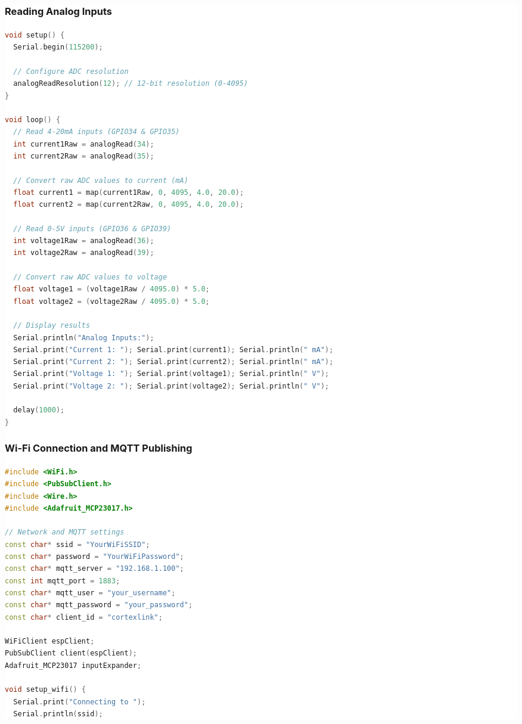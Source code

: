 ```cpp
```

### Reading Analog Inputs

```cpp
void setup() {
  Serial.begin(115200);
  
  // Configure ADC resolution
  analogReadResolution(12); // 12-bit resolution (0-4095)
}

void loop() {
  // Read 4-20mA inputs (GPIO34 & GPIO35)
  int current1Raw = analogRead(34);
  int current2Raw = analogRead(35);
  
  // Convert raw ADC values to current (mA)
  float current1 = map(current1Raw, 0, 4095, 4.0, 20.0);
  float current2 = map(current2Raw, 0, 4095, 4.0, 20.0);
  
  // Read 0-5V inputs (GPIO36 & GPIO39)
  int voltage1Raw = analogRead(36);
  int voltage2Raw = analogRead(39);
  
  // Convert raw ADC values to voltage
  float voltage1 = (voltage1Raw / 4095.0) * 5.0;
  float voltage2 = (voltage2Raw / 4095.0) * 5.0;
  
  // Display results
  Serial.println("Analog Inputs:");
  Serial.print("Current 1: "); Serial.print(current1); Serial.println(" mA");
  Serial.print("Current 2: "); Serial.print(current2); Serial.println(" mA");
  Serial.print("Voltage 1: "); Serial.print(voltage1); Serial.println(" V");
  Serial.print("Voltage 2: "); Serial.print(voltage2); Serial.println(" V");
  
  delay(1000);
}
```

### Wi-Fi Connection and MQTT Publishing

```cpp
#include <WiFi.h>
#include <PubSubClient.h>
#include <Wire.h>
#include <Adafruit_MCP23017.h>

// Network and MQTT settings
const char* ssid = "YourWiFiSSID";
const char* password = "YourWiFiPassword";
const char* mqtt_server = "192.168.1.100";
const int mqtt_port = 1883;
const char* mqtt_user = "your_username";
const char* mqtt_password = "your_password";
const char* client_id = "cortexlink";

WiFiClient espClient;
PubSubClient client(espClient);
Adafruit_MCP23017 inputExpander;

void setup_wifi() {
  Serial.print("Connecting to ");
  Serial.println(ssid);
```